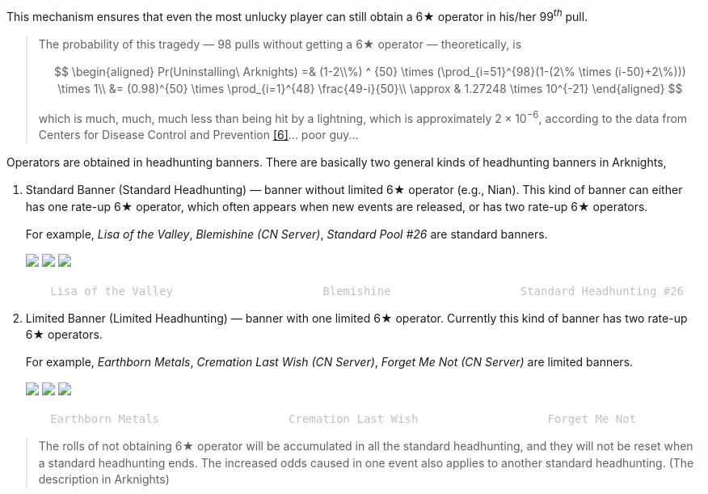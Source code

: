 This mechanism ensures that even the most unlucky player can still obtain a 6★ operator in his/her $99^{th}$ pull.

> The probability of this tragedy — $98$ pulls without getting a 6★ operator — theoretically, is
> 
> $$
> \begin{aligned}
> Pr(Uninstalling\ Arknights) =& (1-2\\%) ^ {50} \times (\prod_{i=51}^{98}(1-(2\% \times (i-50)+2\%))) \times 1\\
> &= (0.98)^{50} \times \prod_{i=1}^{48} \frac{49-i}{50}\\
> \approx & 1.27248 \times 10^{-21}
> \end{aligned}
> $$
>
> which is much, much, much less than being hit by a lightning, which is approximately $2 \times 10^{-6}$, according to the data from Centers for Disease Control and Prevention [[6]](https://www.cdc.gov/disasters/lightning/victimdata.html)... poor guy...

Operators are obtained in headhunting banners. There are basically two general kinds of headhunting banners in Arknights,

1. Standard Banner (Standard Headhunting) — banner without limited 6★ operator (e.g., Nian). This kind of banner can either has one rate-up 6★ operator, which often appears when new events are released, or has two rate-up 6★ operators.

   For example, *Lisa of the Valley*, *Blemishine (CN Server)*, *Standard Pool #26* are standard banners.
   
   <p>
   	<img style="margin-left: auto; margin-right: auto;" src="img\standard-banner-lisa-of-the-valley.png" width="300" />
   	<img style="margin-left: auto; margin-right: auto;" src="img\standard-banner-blemishine.jpg" width="300" />
   	<img style="margin-left: auto; margin-right: auto;" src="img\standard-banner-026.png" width="300" />
   </p>
   <pre><center style="font-size:14px;color:#C0C0C0;">  Lisa of the Valley                      Blemishine                   Standard Headhunting #26 </center></pre>
   
2. Limited Banner (Limited Headhunting) — banner with one limited 6★ operator. Currently this kind of banner has two rate-up 6★ operators.

   For example, *Earthborn Metals*, *Cremation Last Wish (CN Server)*, *Forget Me Not (CN Server)* are limited banners.
   
   <p>
   	<img style="margin-left: auto; margin-right: auto;" src="img\limited-banner-earthborn-metals.png" width="300" />
   	<img style="margin-left: auto; margin-right: auto;" src="img\limited-banner-cremation-last-wish.jpg" width="300" />
   	<img style="margin-left: auto; margin-right: auto;" src="img\limited-banner-forget-me-not.jpg" width="300" />
   </p>
   <pre><center style="font-size:14px;color:#C0C0C0;">  Earthborn Metals                   Cremation Last Wish                   Forget Me Not        </center></pre>

> The rolls of not obtaining 6★ operator will be accumulated in all the standard headhunting, and they will not be reset when a standard headhunting ends. The increased odds caused in one event also applies to another standard headhunting. (The description in Arknights)
